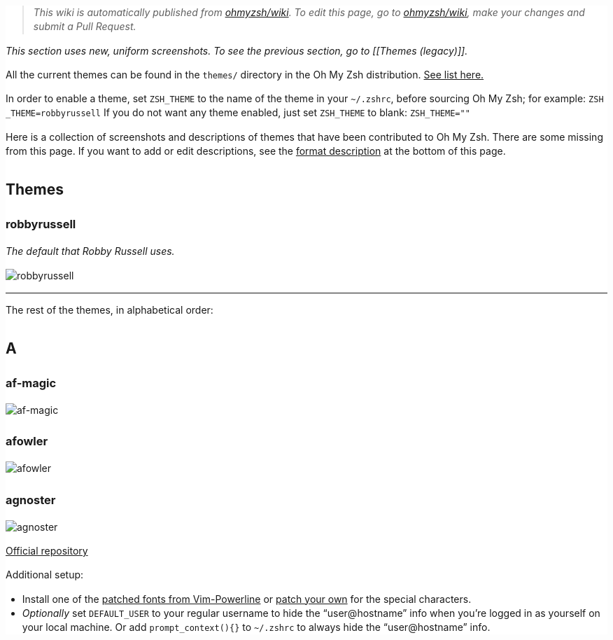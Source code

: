 > _This wiki is automatically published from [ohmyzsh/wiki](https://github.com/ohmyzsh/wiki). To edit this page,_
> _go to [ohmyzsh/wiki](https://github.com/ohmyzsh/wiki), make your changes and submit a Pull Request._

_This section uses new, uniform screenshots. To see the previous section, go to [[Themes (legacy)]]._

All the current themes can be found in the `themes/` directory in the Oh My Zsh distribution. [See list here.](https://github.com/robbyrussell/oh-my-zsh/tree/master/themes/)

In order to enable a theme, set `ZSH_THEME` to the name of the theme in your `~/.zshrc`, before sourcing Oh My Zsh; for example: `ZSH_THEME=robbyrussell`
If you do not want any theme enabled, just set `ZSH_THEME` to blank: `ZSH_THEME=""`

Here is a collection of screenshots and descriptions of themes that have been contributed to Oh My Zsh. There are some missing from this page. If you want to add or edit descriptions, see the [format description](#theme-description-format) at the bottom of this page.

## Themes

### robbyrussell

*The default that Robby Russell uses.*

![robbyrussell](https://user-images.githubusercontent.com/49100982/108254738-764b8700-716c-11eb-9a59-4deb8c8c6193.jpg)

----

The rest of the themes, in alphabetical order:

## A

### af-magic

![af-magic](https://user-images.githubusercontent.com/49100982/108254742-76e41d80-716c-11eb-89b0-09445ce76ff0.jpg)

### afowler

![afowler](https://user-images.githubusercontent.com/49100982/108254744-777cb400-716c-11eb-9407-1463775bbc25.jpg)

### agnoster

![agnoster](https://user-images.githubusercontent.com/49100982/108254745-777cb400-716c-11eb-800a-a8cfa612253f.jpg)

[Official repository](https://github.com/agnoster/agnoster-zsh-theme)

Additional setup:

- Install one of the [patched fonts from Vim-Powerline](https://github.com/powerline/fonts) or [patch your own](https://github.com/powerline/fontpatcher) for the special characters.
- *Optionally* set `DEFAULT_USER` to your regular username to hide the “user@hostname” info when you’re logged in as yourself on your local machine. Or add `prompt_context(){}` to `~/.zshrc` to always hide the “user@hostname” info.
